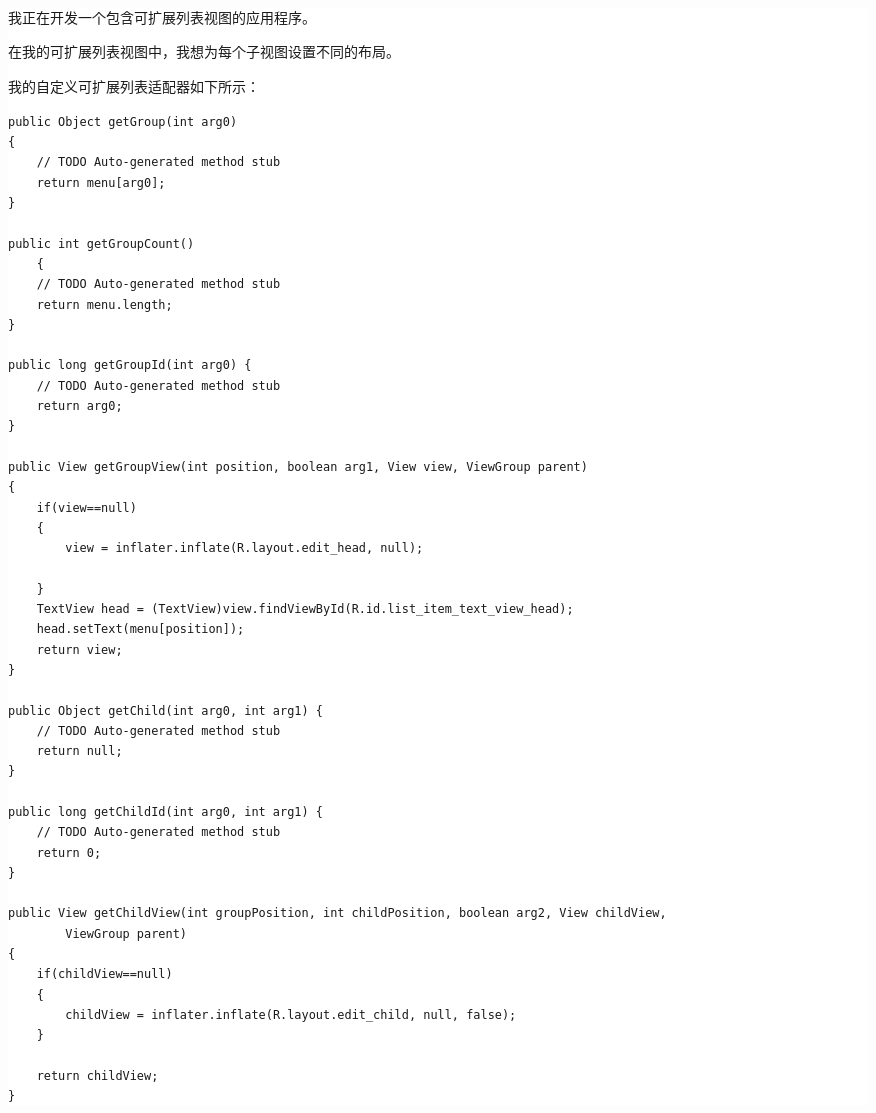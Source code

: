 我正在开发一个包含可扩展列表视图的应用程序。

在我的可扩展列表视图中，我想为每个子视图设置不同的布局。

我的自定义可扩展列表适配器如下所示：

```
public Object getGroup(int arg0) 
{
    // TODO Auto-generated method stub
    return menu[arg0];
}

public int getGroupCount()
    {
    // TODO Auto-generated method stub
    return menu.length;
}

public long getGroupId(int arg0) {
    // TODO Auto-generated method stub
    return arg0;
}

public View getGroupView(int position, boolean arg1, View view, ViewGroup parent) 
{
    if(view==null)
    {
        view = inflater.inflate(R.layout.edit_head, null);

    }
    TextView head = (TextView)view.findViewById(R.id.list_item_text_view_head);
    head.setText(menu[position]);
    return view;
}

public Object getChild(int arg0, int arg1) {
    // TODO Auto-generated method stub
    return null;
}

public long getChildId(int arg0, int arg1) {
    // TODO Auto-generated method stub
    return 0;
}

public View getChildView(int groupPosition, int childPosition, boolean arg2, View childView,
        ViewGroup parent) 
{
    if(childView==null)
    {
        childView = inflater.inflate(R.layout.edit_child, null, false);
    }

    return childView;
} 
```
